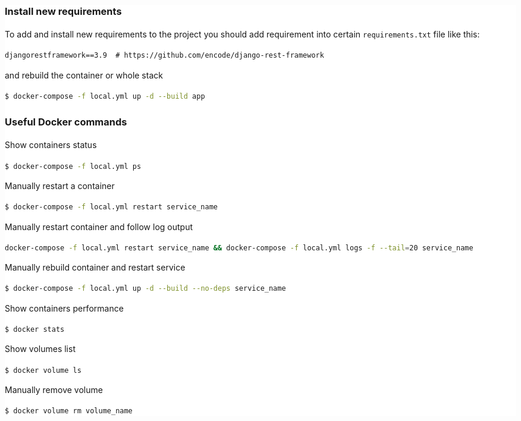 ### Install new requirements
To add and install new requirements to the project you should add requirement into certain `requirements.txt` file like this:
```text
djangorestframework==3.9  # https://github.com/encode/django-rest-framework
```
and rebuild the container or whole stack
```bash
$ docker-compose -f local.yml up -d --build app
```

### Useful Docker commands
Show containers status
```bash
$ docker-compose -f local.yml ps
```
Manually restart a container
```bash
$ docker-compose -f local.yml restart service_name
```
Manually restart container and follow log output
```bash
docker-compose -f local.yml restart service_name && docker-compose -f local.yml logs -f --tail=20 service_name
```
Manually rebuild container and restart service
```bash
$ docker-compose -f local.yml up -d --build --no-deps service_name
```
Show containers performance
```bash
$ docker stats
```
Show volumes list
```bash
$ docker volume ls
```
Manually remove volume
```bash
$ docker volume rm volume_name
```
